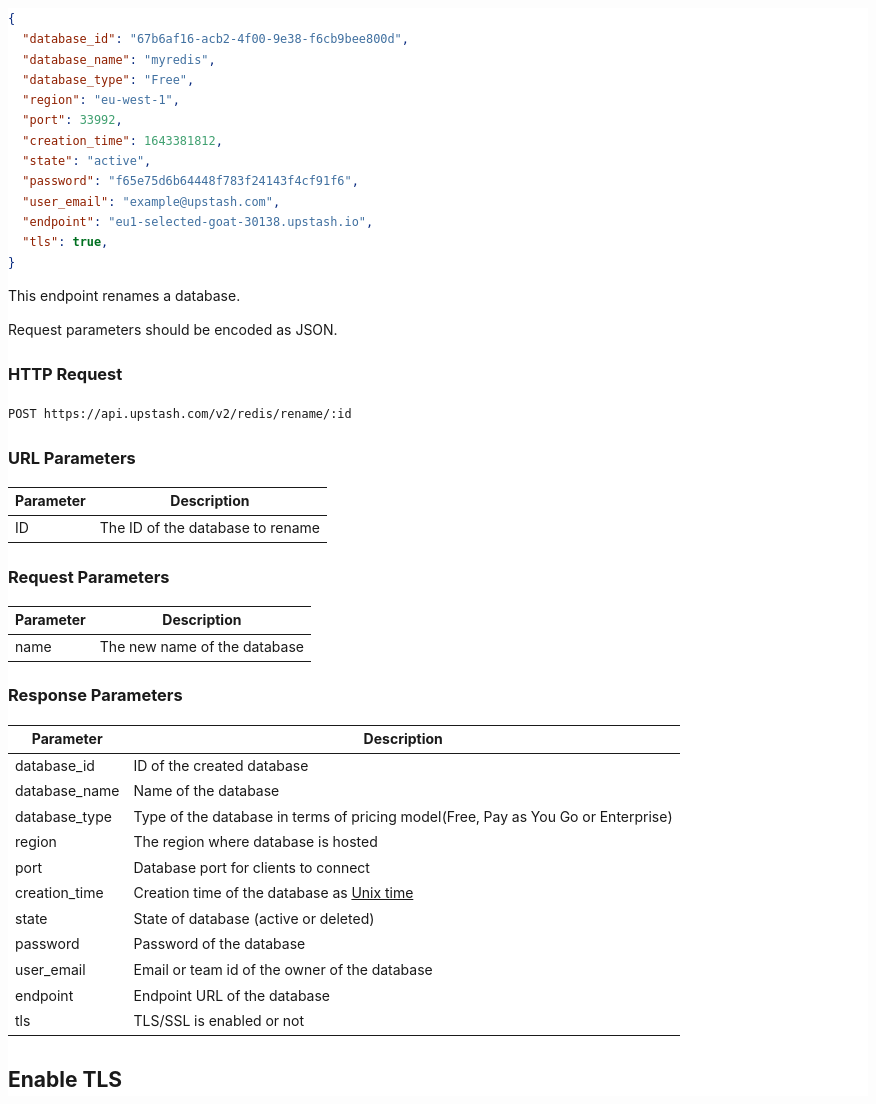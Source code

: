 ```json
{
  "database_id": "67b6af16-acb2-4f00-9e38-f6cb9bee800d",
  "database_name": "myredis",
  "database_type": "Free",
  "region": "eu-west-1",
  "port": 33992,
  "creation_time": 1643381812,
  "state": "active",
  "password": "f65e75d6b64448f783f24143f4cf91f6",
  "user_email": "example@upstash.com",
  "endpoint": "eu1-selected-goat-30138.upstash.io",
  "tls": true,
}
```

This endpoint renames a database.

Request parameters should be encoded as JSON.

### HTTP Request

`POST https://api.upstash.com/v2/redis/rename/:id`

### URL Parameters

Parameter | Description
--------- | -----------
ID | The ID of the database to rename

### Request Parameters

Parameter  | Description
---------  | -----------
name  | The new name of the database

### Response Parameters

Parameter  | Description
---------  | -----------
database_id  | ID of the created database
database_name  | Name of the database
database_type  | Type of the database in terms of pricing model(Free, Pay as You Go or Enterprise)
region  | The region where database is hosted
port  | Database port for clients to connect
creation_time  | Creation time of the database as [Unix time](https://en.wikipedia.org/wiki/Unix_time)
state  | State of database (active or deleted)
password  | Password of the database
user_email  | Email or team id of the owner of the database
endpoint  | Endpoint URL of the database
tls  | TLS/SSL is enabled or not

## Enable TLS
